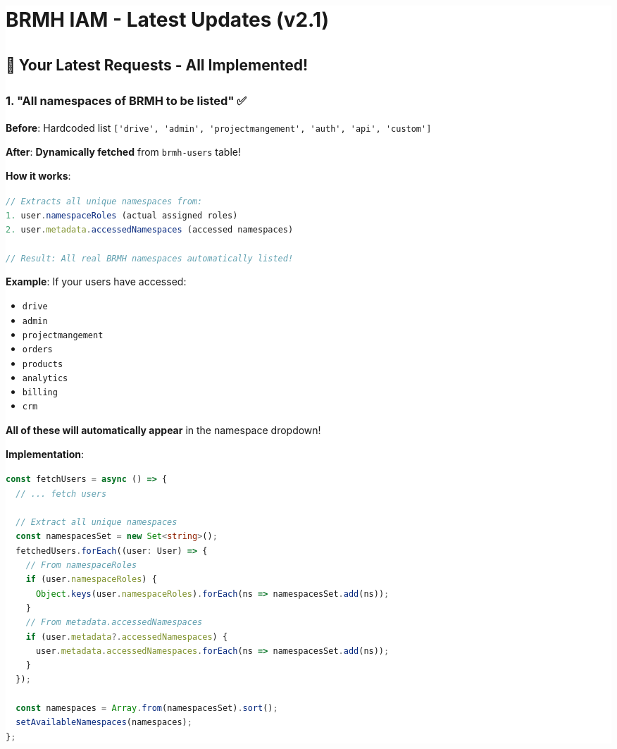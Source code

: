 # BRMH IAM - Latest Updates (v2.1)

## 🎯 Your Latest Requests - All Implemented!

### 1. **"All namespaces of BRMH to be listed"** ✅

**Before**: Hardcoded list `['drive', 'admin', 'projectmangement', 'auth', 'api', 'custom']`

**After**: **Dynamically fetched** from `brmh-users` table!

**How it works**:
```typescript
// Extracts all unique namespaces from:
1. user.namespaceRoles (actual assigned roles)
2. user.metadata.accessedNamespaces (accessed namespaces)

// Result: All real BRMH namespaces automatically listed!
```

**Example**:
If your users have accessed:
- `drive`
- `admin`
- `projectmangement`
- `orders`
- `products`
- `analytics`
- `billing`
- `crm`

**All of these will automatically appear** in the namespace dropdown!

**Implementation**:
```typescript
const fetchUsers = async () => {
  // ... fetch users
  
  // Extract all unique namespaces
  const namespacesSet = new Set<string>();
  fetchedUsers.forEach((user: User) => {
    // From namespaceRoles
    if (user.namespaceRoles) {
      Object.keys(user.namespaceRoles).forEach(ns => namespacesSet.add(ns));
    }
    // From metadata.accessedNamespaces
    if (user.metadata?.accessedNamespaces) {
      user.metadata.accessedNamespaces.forEach(ns => namespacesSet.add(ns));
    }
  });
  
  const namespaces = Array.from(namespacesSet).sort();
  setAvailableNamespaces(namespaces);
};
```

